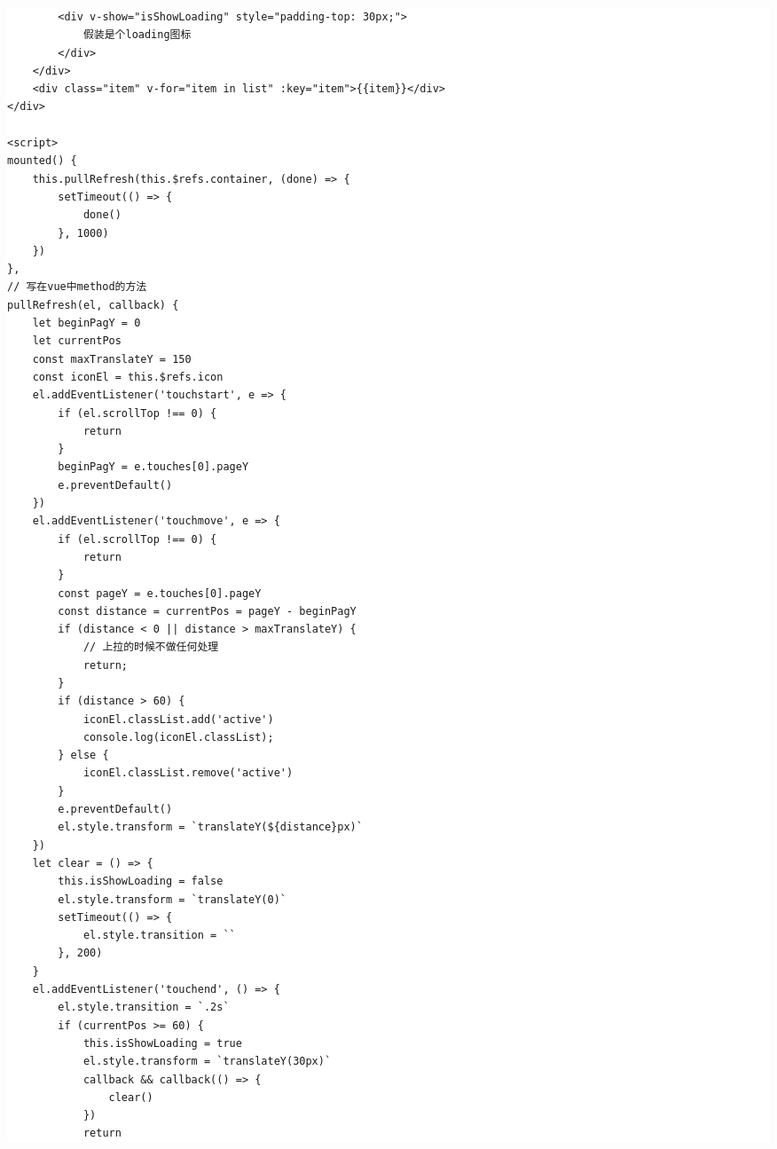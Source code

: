 ```vue
		<div v-show="isShowLoading" style="padding-top: 30px;">
			假装是个loading图标
		</div>
	</div>
	<div class="item" v-for="item in list" :key="item">{{item}}</div>
</div>

<script>
mounted() {
	this.pullRefresh(this.$refs.container, (done) => {
		setTimeout(() => {
			done()
		}, 1000)
	})
},
// 写在vue中method的方法
pullRefresh(el, callback) {
	let beginPagY = 0
	let currentPos
	const maxTranslateY = 150
	const iconEl = this.$refs.icon
	el.addEventListener('touchstart', e => {
		if (el.scrollTop !== 0) {
			return
		}
		beginPagY = e.touches[0].pageY
		e.preventDefault()
	})
	el.addEventListener('touchmove', e => {
		if (el.scrollTop !== 0) {
			return
		}
		const pageY = e.touches[0].pageY
		const distance = currentPos = pageY - beginPagY
		if (distance < 0 || distance > maxTranslateY) {
			// 上拉的时候不做任何处理
			return;
		}
		if (distance > 60) {
			iconEl.classList.add('active')
			console.log(iconEl.classList);
		} else {
			iconEl.classList.remove('active')
		}
		e.preventDefault()
		el.style.transform = `translateY(${distance}px)`
	})
	let clear = () => {
		this.isShowLoading = false
		el.style.transform = `translateY(0)`
		setTimeout(() => {
			el.style.transition = ``
		}, 200)
	}
	el.addEventListener('touchend', () => {
		el.style.transition = `.2s`
		if (currentPos >= 60) {
			this.isShowLoading = true
			el.style.transform = `translateY(30px)`
			callback && callback(() => {
				clear()
			})
			return
```